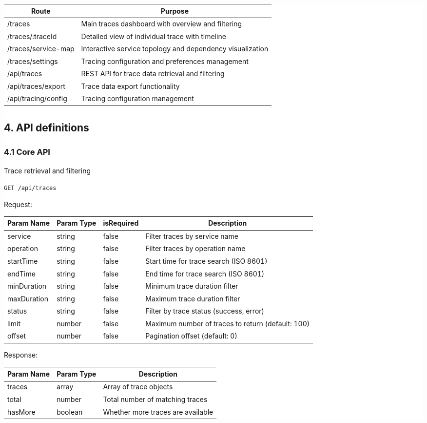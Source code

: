 | Route               | Purpose                                                   |
| ------------------- | --------------------------------------------------------- |
| /traces             | Main traces dashboard with overview and filtering         |
| /traces/:traceId    | Detailed view of individual trace with timeline           |
| /traces/service-map | Interactive service topology and dependency visualization |
| /traces/settings    | Tracing configuration and preferences management          |
| /api/traces         | REST API for trace data retrieval and filtering           |
| /api/traces/export  | Trace data export functionality                           |
| /api/tracing/config | Tracing configuration management                          |

## 4. API definitions

### 4.1 Core API

Trace retrieval and filtering

```
GET /api/traces
```

Request:

| Param Name  | Param Type | isRequired | Description                                       |
| ----------- | ---------- | ---------- | ------------------------------------------------- |
| service     | string     | false      | Filter traces by service name                     |
| operation   | string     | false      | Filter traces by operation name                   |
| startTime   | string     | false      | Start time for trace search (ISO 8601)            |
| endTime     | string     | false      | End time for trace search (ISO 8601)              |
| minDuration | string     | false      | Minimum trace duration filter                     |
| maxDuration | string     | false      | Maximum trace duration filter                     |
| status      | string     | false      | Filter by trace status (success, error)           |
| limit       | number     | false      | Maximum number of traces to return (default: 100) |
| offset      | number     | false      | Pagination offset (default: 0)                    |

Response:

| Param Name | Param Type | Description                       |
| ---------- | ---------- | --------------------------------- |
| traces     | array      | Array of trace objects            |
| total      | number     | Total number of matching traces   |
| hasMore    | boolean    | Whether more traces are available |
